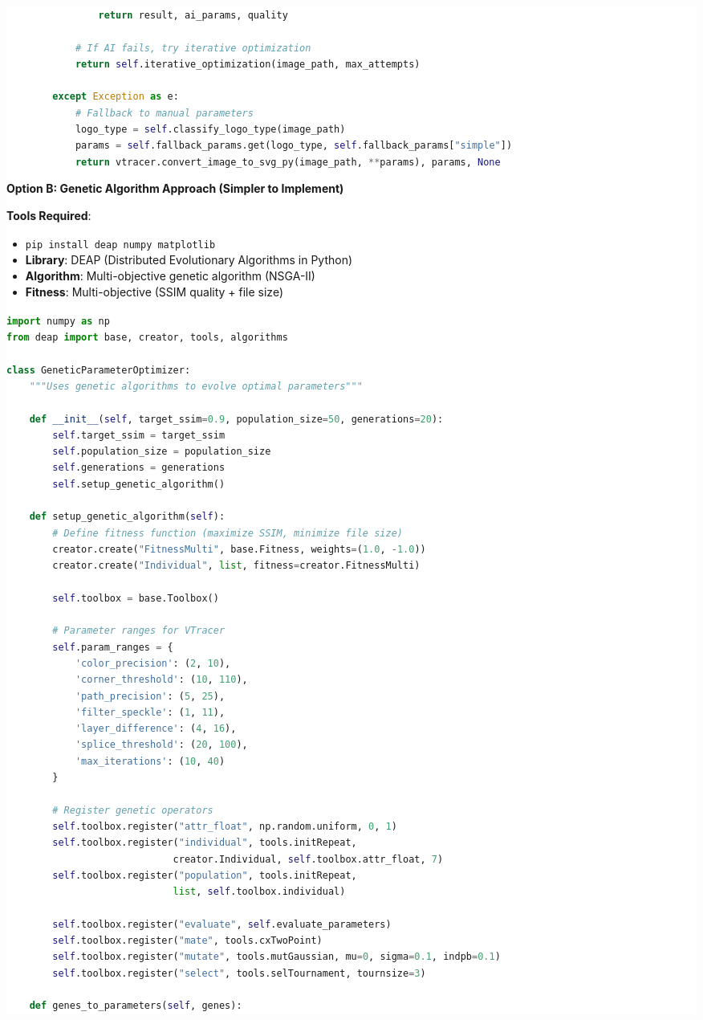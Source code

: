 ```python
                return result, ai_params, quality

            # If AI fails, try iterative optimization
            return self.iterative_optimization(image_path, max_attempts)

        except Exception as e:
            # Fallback to manual parameters
            logo_type = self.classify_logo_type(image_path)
            params = self.fallback_params.get(logo_type, self.fallback_params["simple"])
            return vtracer.convert_image_to_svg_py(image_path, **params), params, None
```

**Option B: Genetic Algorithm Approach (Simpler to Implement)**

**Tools Required**:
- `pip install deap numpy matplotlib`
- **Library**: DEAP (Distributed Evolutionary Algorithms in Python)
- **Algorithm**: Multi-objective genetic algorithm (NSGA-II)
- **Fitness**: Multi-objective (SSIM quality + file size)

```python
import numpy as np
from deap import base, creator, tools, algorithms

class GeneticParameterOptimizer:
    """Uses genetic algorithms to evolve optimal parameters"""

    def __init__(self, target_ssim=0.9, population_size=50, generations=20):
        self.target_ssim = target_ssim
        self.population_size = population_size
        self.generations = generations
        self.setup_genetic_algorithm()

    def setup_genetic_algorithm(self):
        # Define fitness function (maximize SSIM, minimize file size)
        creator.create("FitnessMulti", base.Fitness, weights=(1.0, -1.0))
        creator.create("Individual", list, fitness=creator.FitnessMulti)

        self.toolbox = base.Toolbox()

        # Parameter ranges for VTracer
        self.param_ranges = {
            'color_precision': (2, 10),
            'corner_threshold': (10, 110),
            'path_precision': (5, 25),
            'filter_speckle': (1, 11),
            'layer_difference': (4, 16),
            'splice_threshold': (20, 100),
            'max_iterations': (10, 40)
        }

        # Register genetic operators
        self.toolbox.register("attr_float", np.random.uniform, 0, 1)
        self.toolbox.register("individual", tools.initRepeat,
                             creator.Individual, self.toolbox.attr_float, 7)
        self.toolbox.register("population", tools.initRepeat,
                             list, self.toolbox.individual)

        self.toolbox.register("evaluate", self.evaluate_parameters)
        self.toolbox.register("mate", tools.cxTwoPoint)
        self.toolbox.register("mutate", tools.mutGaussian, mu=0, sigma=0.1, indpb=0.1)
        self.toolbox.register("select", tools.selTournament, tournsize=3)

    def genes_to_parameters(self, genes):
```